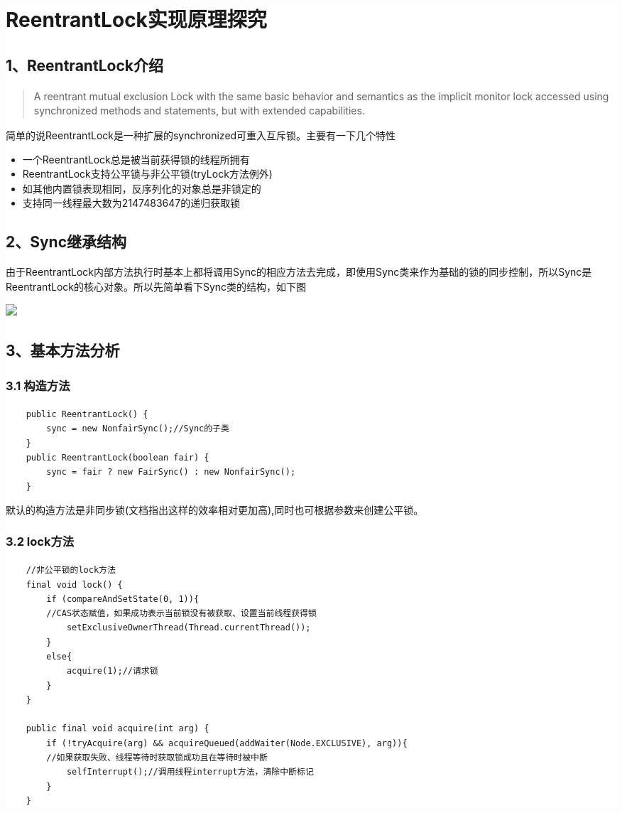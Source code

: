 # ReentrantLock实现原理探究
## 1、ReentrantLock介绍
>A reentrant mutual exclusion Lock with the same basic behavior and semantics as the implicit monitor lock accessed using synchronized methods and statements, but with extended capabilities.

简单的说ReentrantLock是一种扩展的synchronized可重入互斥锁。主要有一下几个特性

+ 一个ReentrantLock总是被当前获得锁的线程所拥有
+ ReentrantLock支持公平锁与非公平锁(tryLock方法例外)
+ 如其他内置锁表现相同，反序列化的对象总是非锁定的
+ 支持同一线程最大数为2147483647的递归获取锁

## 2、Sync继承结构
由于ReentrantLock内部方法执行时基本上都将调用Sync的相应方法去完成，即使用Sync类来作为基础的锁的同步控制，所以Sync是ReentrantLock的核心对象。所以先简单看下Sync类的结构，如下图

![](https://github.com/stdnull/StudyNotes/blob/master/resources/blog/2017/sync_class.png)

## 3、基本方法分析

### 3.1 构造方法
```
	public ReentrantLock() {
        sync = new NonfairSync();//Sync的子类
    }
    public ReentrantLock(boolean fair) {
        sync = fair ? new FairSync() : new NonfairSync();
    }
```

默认的构造方法是非同步锁(文档指出这样的效率相对更加高),同时也可根据参数来创建公平锁。

### 3.2 lock方法
```
	//非公平锁的lock方法
	final void lock() {
        if (compareAndSetState(0, 1)){
        //CAS状态赋值，如果成功表示当前锁没有被获取、设置当前线程获得锁
            setExclusiveOwnerThread(Thread.currentThread());
        }
        else{
            acquire(1);//请求锁
        }
    }

    public final void acquire(int arg) {
        if (!tryAcquire(arg) && acquireQueued(addWaiter(Node.EXCLUSIVE), arg)){
        //如果获取失败、线程等待时获取锁成功且在等待时被中断
            selfInterrupt();//调用线程interrupt方法，清除中断标记
        }
    }
```
